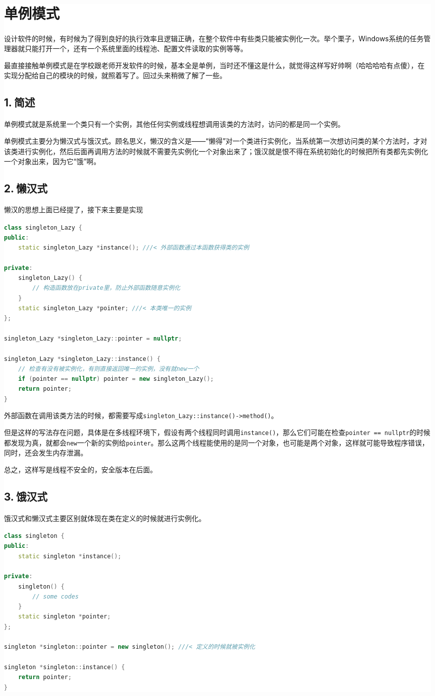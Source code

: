 # 单例模式

设计软件的时候，有时候为了得到良好的执行效率且逻辑正确，在整个软件中有些类只能被实例化一次。举个栗子，Windows系统的任务管理器就只能打开一个，还有一个系统里面的线程池、配置文件读取的实例等等。

最直接接触单例模式是在学校跟老师开发软件的时候，基本全是单例，当时还不懂这是什么，就觉得这样写好帅啊（哈哈哈哈有点傻），在实现分配给自己的模块的时候，就照着写了。回过头来稍微了解了一些。

## 1. 简述

单例模式就是系统里一个类只有一个实例，其他任何实例或线程想调用该类的方法时，访问的都是同一个实例。

单例模式主要分为懒汉式与饿汉式。顾名思义，懒汉的含义是——“懒得”对一个类进行实例化，当系统第一次想访问类的某个方法时，才对该类进行实例化，然后后面再调用方法的时候就不需要先实例化一个对象出来了；饿汉就是恨不得在系统初始化的时候把所有类都先实例化一个对象出来，因为它“饿”啊。

## 2. 懒汉式

懒汉的思想上面已经提了，接下来主要是实现

```c++
class singleton_Lazy {
public:
    static singleton_Lazy *instance(); ///< 外部函数通过本函数获得类的实例

private:
    singleton_Lazy() {
        // 构造函数放在private里，防止外部函数随意实例化
    }
    static singleton_Lazy *pointer; ///< 本类唯一的实例
};

singleton_Lazy *singleton_Lazy::pointer = nullptr;

singleton_Lazy *singleton_Lazy::instance() {
    // 检查有没有被实例化，有则直接返回唯一的实例，没有就new一个
    if (pointer == nullptr) pointer = new singleton_Lazy(); 
    return pointer;
}
```

外部函数在调用该类方法的时候，都需要写成`singleton_Lazy::instance()->method()`。

但是这样的写法存在问题，具体是在多线程环境下，假设有两个线程同时调用`instance()`，那么它们可能在检查`pointer == nullptr`的时候都发现为真，就都会`new`一个新的实例给`pointer`。那么这两个线程能使用的是同一个对象，也可能是两个对象，这样就可能导致程序错误，同时，还会发生内存泄漏。

总之，这样写是线程不安全的，安全版本在后面。

## 3. 饿汉式

饿汉式和懒汉式主要区别就体现在类在定义的时候就进行实例化。

```c++
class singleton {
public:
    static singleton *instance();

private:
    singleton() {
        // some codes
    }
    static singleton *pointer;
};

singleton *singleton::pointer = new singleton(); ///< 定义的时候就被实例化

singleton *singleton::instance() {
    return pointer;
}
```